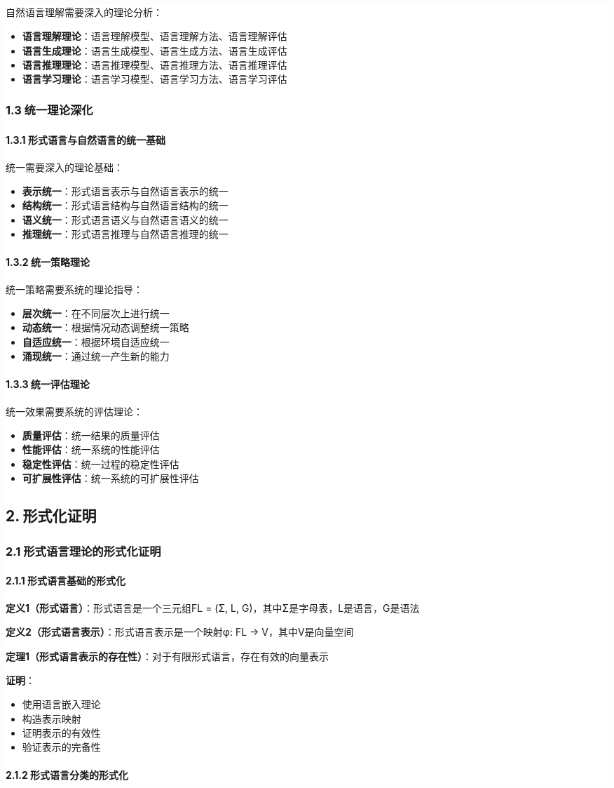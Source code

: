 自然语言理解需要深入的理论分析：

- **语言理解理论**：语言理解模型、语言理解方法、语言理解评估
- **语言生成理论**：语言生成模型、语言生成方法、语言生成评估
- **语言推理理论**：语言推理模型、语言推理方法、语言推理评估
- **语言学习理论**：语言学习模型、语言学习方法、语言学习评估

### 1.3 统一理论深化

#### 1.3.1 形式语言与自然语言的统一基础

统一需要深入的理论基础：

- **表示统一**：形式语言表示与自然语言表示的统一
- **结构统一**：形式语言结构与自然语言结构的统一
- **语义统一**：形式语言语义与自然语言语义的统一
- **推理统一**：形式语言推理与自然语言推理的统一

#### 1.3.2 统一策略理论

统一策略需要系统的理论指导：

- **层次统一**：在不同层次上进行统一
- **动态统一**：根据情况动态调整统一策略
- **自适应统一**：根据环境自适应统一
- **涌现统一**：通过统一产生新的能力

#### 1.3.3 统一评估理论

统一效果需要系统的评估理论：

- **质量评估**：统一结果的质量评估
- **性能评估**：统一系统的性能评估
- **稳定性评估**：统一过程的稳定性评估
- **可扩展性评估**：统一系统的可扩展性评估

## 2. 形式化证明

### 2.1 形式语言理论的形式化证明

#### 2.1.1 形式语言基础的形式化

**定义1（形式语言）**：形式语言是一个三元组FL = (Σ, L, G)，其中Σ是字母表，L是语言，G是语法

**定义2（形式语言表示）**：形式语言表示是一个映射φ: FL → V，其中V是向量空间

**定理1（形式语言表示的存在性）**：对于有限形式语言，存在有效的向量表示

**证明**：
- 使用语言嵌入理论
- 构造表示映射
- 证明表示的有效性
- 验证表示的完备性

#### 2.1.2 形式语言分类的形式化
